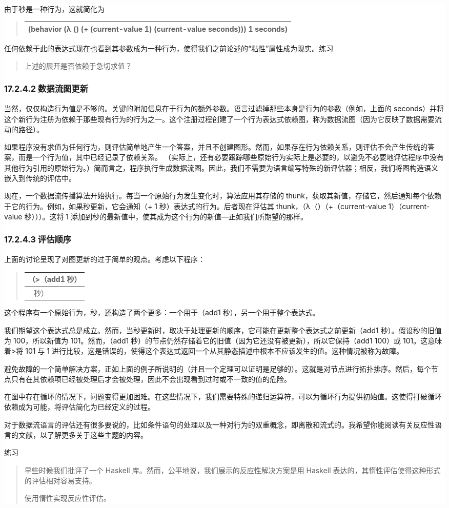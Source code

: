 由于秒是一种行为，这就简化为

> | (behavior (λ () (+ (current-value 1) (current-value seconds))) 1 seconds) |
> | --- |

任何依赖于此的表达式现在也看到其参数成为一种行为，使得我们之前论述的“粘性”属性成为现实。练习

> 上述的展开是否依赖于急切求值？

### 17.2.4.2 数据流图更新

当然，仅仅构造行为值是不够的。关键的附加信息在于行为的额外参数。语言过滤掉那些本身是行为的参数（例如，上面的 seconds）并将这个新行为注册为依赖于那些现有行为的行为之一。这个注册过程创建了一个行为表达式依赖图，称为数据流图（因为它反映了数据需要流动的路径）。

如果程序没有求值为任何行为，则评估简单地产生一个答案，并且不创建图形。然而，如果存在行为依赖关系，则评估不会产生传统的答案，而是一个行为值，其中已经记录了依赖关系。 （实际上，还有必要跟踪哪些原始行为实际上是必要的，以避免不必要地评估程序中没有其他行为引用的原始行为。）简而言之，程序执行生成数据流图。因此，我们不需要为语言编写特殊的新评估器；相反，我们将图构造语义嵌入到传统的评估中。

现在，一个数据流传播算法开始执行。每当一个原始行为发生变化时，算法应用其存储的 thunk，获取其新值，存储它，然后通知每个依赖于它的行为。例如，如果秒更新，它会通知（+ 1 秒）表达式的行为。后者现在评估其 thunk，（λ（）（+（current-value 1）（current-value 秒）））。这将 1 添加到秒的最新值中，使其成为这个行为的新值—<wbr>正如我们所期望的那样。

### 17.2.4.3 评估顺序

上面的讨论呈现了对图更新的过于简单的观点。考虑以下程序：

> | （>（add1 秒） |
> | --- |
> |    秒） |

这个程序有一个原始行为，秒，还构造了两个更多：一个用于（add1 秒），另一个用于整个表达式。

我们期望这个表达式总是成立。然而，当秒更新时，取决于处理更新的顺序，它可能在更新整个表达式之前更新（add1 秒）。假设秒的旧值为 100，所以新值为 101。然而，（add1 秒）的节点仍然存储着它的旧值（因为它还没有被更新），所以它保持（add1 100）或 101。这意味着>将 101 与 1 进行比较，这是错误的，使得这个表达式返回一个从其静态描述中根本不应该发生的值。这种情况被称为故障。

避免故障的一个简单解决方案，正如上面的例子所说明的（并且一个定理可以证明是足够的）。这就是对节点进行拓扑排序。然后，每个节点只有在其依赖项已经被处理后才会被处理，因此不会出现看到过时或不一致的值的危险。

在图中存在循环的情况下，问题变得更加困难。在这些情况下，我们需要特殊的递归运算符，可以为循环行为提供初始值。这使得打破循环依赖成为可能，将评估简化为已经定义的过程。

对于数据流语言的评估还有很多要说的，比如条件语句的处理以及一种对行为的双重概念，即离散和流式的。我希望你能阅读有关反应性语言的文献，以了解更多关于这些主题的内容。

练习

> 早些时候我们批评了一个 Haskell 库。然而，公平地说，我们展示的反应性解决方案是用 Haskell 表达的，其惰性评估使得这种形式的评估相对容易支持。
> 
> 使用惰性实现反应性评估。
